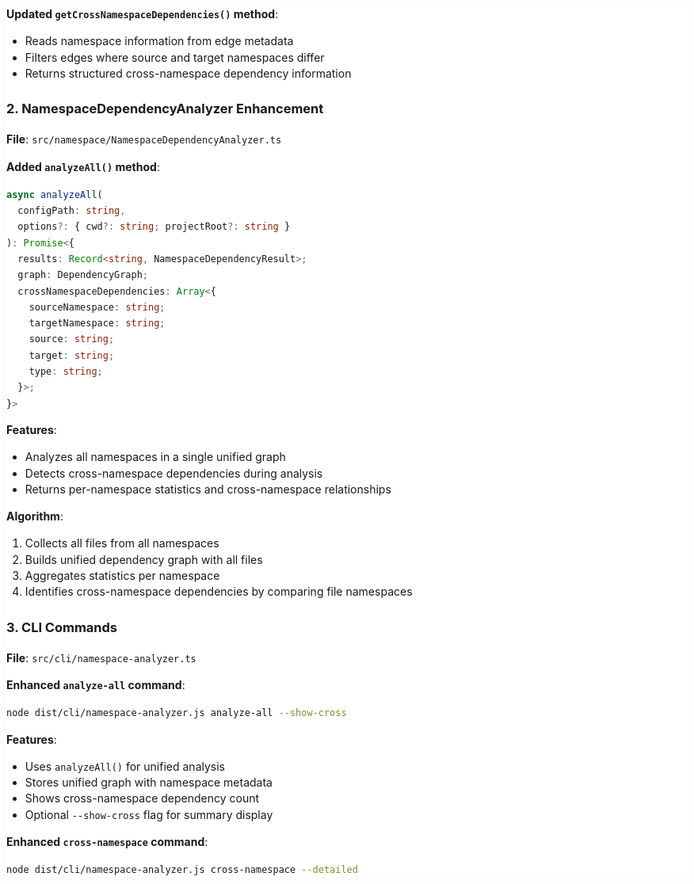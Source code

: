 **Updated `getCrossNamespaceDependencies()` method**:
- Reads namespace information from edge metadata
- Filters edges where source and target namespaces differ
- Returns structured cross-namespace dependency information

### 2. NamespaceDependencyAnalyzer Enhancement

**File**: `src/namespace/NamespaceDependencyAnalyzer.ts`

**Added `analyzeAll()` method**:
```typescript
async analyzeAll(
  configPath: string,
  options?: { cwd?: string; projectRoot?: string }
): Promise<{
  results: Record<string, NamespaceDependencyResult>;
  graph: DependencyGraph;
  crossNamespaceDependencies: Array<{
    sourceNamespace: string;
    targetNamespace: string;
    source: string;
    target: string;
    type: string;
  }>;
}>
```

**Features**:
- Analyzes all namespaces in a single unified graph
- Detects cross-namespace dependencies during analysis
- Returns per-namespace statistics and cross-namespace relationships

**Algorithm**:
1. Collects all files from all namespaces
2. Builds unified dependency graph with all files
3. Aggregates statistics per namespace
4. Identifies cross-namespace dependencies by comparing file namespaces

### 3. CLI Commands

**File**: `src/cli/namespace-analyzer.ts`

**Enhanced `analyze-all` command**:
```bash
node dist/cli/namespace-analyzer.js analyze-all --show-cross
```

**Features**:
- Uses `analyzeAll()` for unified analysis
- Stores unified graph with namespace metadata
- Shows cross-namespace dependency count
- Optional `--show-cross` flag for summary display

**Enhanced `cross-namespace` command**:
```bash
node dist/cli/namespace-analyzer.js cross-namespace --detailed
```
